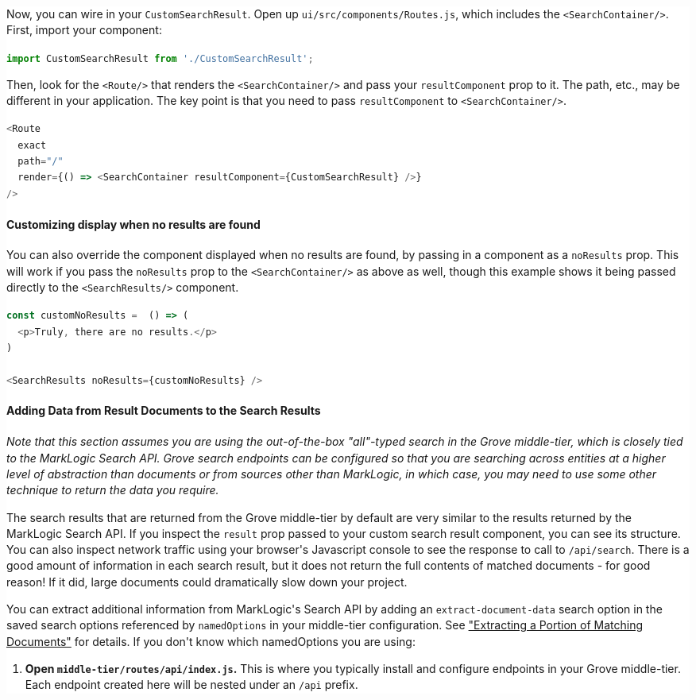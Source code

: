 Now, you can wire in your `CustomSearchResult`. Open up `ui/src/components/Routes.js`, which includes the `<SearchContainer/>`. First, import your component:

```javascript
import CustomSearchResult from './CustomSearchResult';
```

Then, look for the `<Route/>` that renders the `<SearchContainer/>` and pass your `resultComponent` prop to it. The path, etc., may be different in your application. The key point is that you need to pass `resultComponent` to `<SearchContainer/>`.

```javascript
<Route
  exact
  path="/"
  render={() => <SearchContainer resultComponent={CustomSearchResult} />}
/>
```

#### Customizing display when no results are found

You can also override the component displayed when no results are found, by passing in a component as a `noResults` prop. This will work if you pass the `noResults` prop to the `<SearchContainer/>` as above as well, though this example shows it being passed directly to the `<SearchResults/>` component.

```javascript
const customNoResults =  () => (
  <p>Truly, there are no results.</p>
)

<SearchResults noResults={customNoResults} />
```

#### Adding Data from Result Documents to the Search Results

*Note that this section assumes you are using the out-of-the-box "all"-typed search in the Grove middle-tier, which is closely tied to the MarkLogic Search API. Grove search endpoints can be configured so that you are searching across entities at a higher level of abstraction than documents or from sources other than MarkLogic, in which case, you may need to use some other technique to return the data you require.*

The search results that are returned from the Grove middle-tier by default are very similar to the results returned by the MarkLogic Search API. If you inspect the `result` prop passed to your custom search result component, you can see its structure. You can also inspect network traffic using your browser's Javascript console to see the response to call to `/api/search`. There is a good amount of information in each search result, but it does not return the full contents of matched documents - for good reason! If it did, large documents could dramatically slow down your project.

You can extract additional information from MarkLogic's Search API by adding an `extract-document-data` search option in the saved search options referenced by `namedOptions` in your middle-tier configuration. See ["Extracting a Portion of Matching Documents"](https://docs.marklogic.com/guide/search-dev/query-options#id_37692) for details. If you don't know which namedOptions you are using:

1. **Open `middle-tier/routes/api/index.js`.** This is where you typically install and configure endpoints in your Grove middle-tier. Each endpoint created here will be nested under an `/api` prefix.
